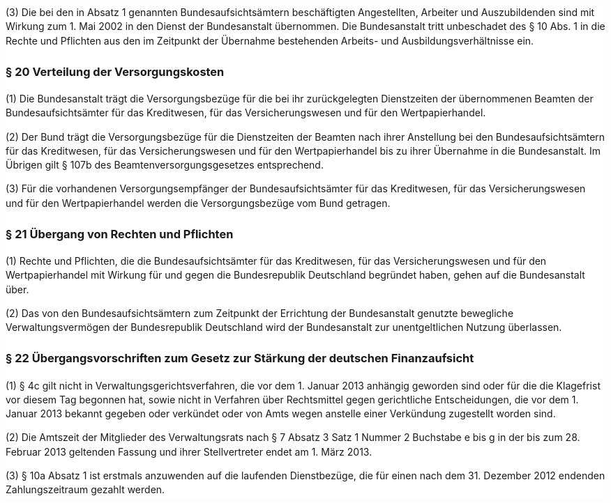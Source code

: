 (3) Die bei den in Absatz 1 genannten Bundesaufsichtsämtern
beschäftigten Angestellten, Arbeiter und Auszubildenden sind mit
Wirkung zum 1. Mai 2002 in den Dienst der Bundesanstalt übernommen.
Die Bundesanstalt tritt unbeschadet des § 10 Abs. 1 in die Rechte und
Pflichten aus den im Zeitpunkt der Übernahme bestehenden Arbeits- und
Ausbildungsverhältnisse ein.

### § 20 Verteilung der Versorgungskosten

(1) Die Bundesanstalt trägt die Versorgungsbezüge für die bei ihr
zurückgelegten Dienstzeiten der übernommenen Beamten der
Bundesaufsichtsämter für das Kreditwesen, für das Versicherungswesen
und für den Wertpapierhandel.

(2) Der Bund trägt die Versorgungsbezüge für die Dienstzeiten der
Beamten nach ihrer Anstellung bei den Bundesaufsichtsämtern für das
Kreditwesen, für das Versicherungswesen und für den Wertpapierhandel
bis zu ihrer Übernahme in die Bundesanstalt. Im Übrigen gilt § 107b
des Beamtenversorgungsgesetzes entsprechend.

(3) Für die vorhandenen Versorgungsempfänger der Bundesaufsichtsämter
für das Kreditwesen, für das Versicherungswesen und für den
Wertpapierhandel werden die Versorgungsbezüge vom Bund getragen.

### § 21 Übergang von Rechten und Pflichten

(1) Rechte und Pflichten, die die Bundesaufsichtsämter für das
Kreditwesen, für das Versicherungswesen und für den Wertpapierhandel
mit Wirkung für und gegen die Bundesrepublik Deutschland begründet
haben, gehen auf die Bundesanstalt über.

(2) Das von den Bundesaufsichtsämtern zum Zeitpunkt der Errichtung der
Bundesanstalt genutzte bewegliche Verwaltungsvermögen der
Bundesrepublik Deutschland wird der Bundesanstalt zur unentgeltlichen
Nutzung überlassen.

### § 22 Übergangsvorschriften zum Gesetz zur Stärkung der deutschen Finanzaufsicht

(1) § 4c gilt nicht in Verwaltungsgerichtsverfahren, die vor dem 1.
Januar 2013 anhängig geworden sind oder für die die Klagefrist vor
diesem Tag begonnen hat, sowie nicht in Verfahren über Rechtsmittel
gegen gerichtliche Entscheidungen, die vor dem 1. Januar 2013 bekannt
gegeben oder verkündet oder von Amts wegen anstelle einer Verkündung
zugestellt worden sind.

(2) Die Amtszeit der Mitglieder des Verwaltungsrats nach § 7 Absatz 3
Satz 1 Nummer 2 Buchstabe e bis g in der bis zum 28. Februar 2013
geltenden Fassung und ihrer Stellvertreter endet am 1. März 2013.

(3) § 10a Absatz 1 ist erstmals anzuwenden auf die laufenden
Dienstbezüge, die für einen nach dem 31. Dezember 2012 endenden
Zahlungszeitraum gezahlt werden.

